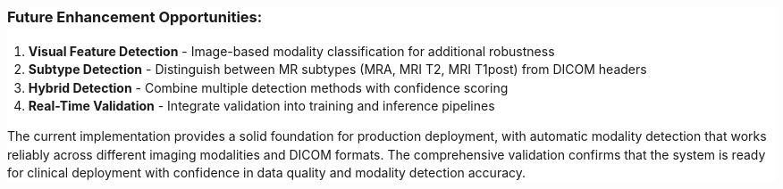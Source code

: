 ### Future Enhancement Opportunities:
1. **Visual Feature Detection** - Image-based modality classification for additional robustness
2. **Subtype Detection** - Distinguish between MR subtypes (MRA, MRI T2, MRI T1post) from DICOM headers
3. **Hybrid Detection** - Combine multiple detection methods with confidence scoring
4. **Real-Time Validation** - Integrate validation into training and inference pipelines

The current implementation provides a solid foundation for production deployment, with automatic modality detection that works reliably across different imaging modalities and DICOM formats. The comprehensive validation confirms that the system is ready for clinical deployment with confidence in data quality and modality detection accuracy.

